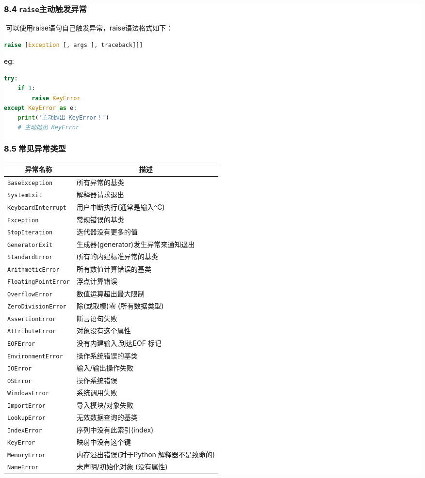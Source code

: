 

### 8.4 `raise`主动触发异常

​		可以使用raise语句自己触发异常，raise语法格式如下：

```py
raise [Exception [, args [, traceback]]]
```

eg:

```py
try:
    if 1:
        raise KeyError
except KeyError as e:
    print('主动抛出 KeyError！')
    # 主动抛出 KeyError
```

### 8.5 常见异常类型

| **异常名称**                | **描述**                                           |
| --------------------------- | -------------------------------------------------- |
| `BaseException`             | 所有异常的基类                                     |
| `SystemExit`                | 解释器请求退出                                     |
| `KeyboardInterrupt`         | 用户中断执行(通常是输入^C)                         |
| `Exception`                 | 常规错误的基类                                     |
| `StopIteration`             | 迭代器没有更多的值                                 |
| `GeneratorExit`             | 生成器(generator)发生异常来通知退出                |
| `StandardError`             | 所有的内建标准异常的基类                           |
| `ArithmeticError`           | 所有数值计算错误的基类                             |
| `FloatingPointError`        | 浮点计算错误                                       |
| `OverflowError`             | 数值运算超出最大限制                               |
| `ZeroDivisionError`         | 除(或取模)零 (所有数据类型)                        |
| `AssertionError`            | 断言语句失败                                       |
| `AttributeError`            | 对象没有这个属性                                   |
| `EOFError`                  | 没有内建输入,到达EOF 标记                          |
| `EnvironmentError`          | 操作系统错误的基类                                 |
| `IOError`                   | 输入/输出操作失败                                  |
| `OSError`                   | 操作系统错误                                       |
| `WindowsError`              | 系统调用失败                                       |
| `ImportError`               | 导入模块/对象失败                                  |
| `LookupError`               | 无效数据查询的基类                                 |
| `IndexError`                | 序列中没有此索引(index)                            |
| `KeyError`                  | 映射中没有这个键                                   |
| `MemoryError`               | 内存溢出错误(对于Python 解释器不是致命的)          |
| `NameError`                 | 未声明/初始化对象 (没有属性)                       |